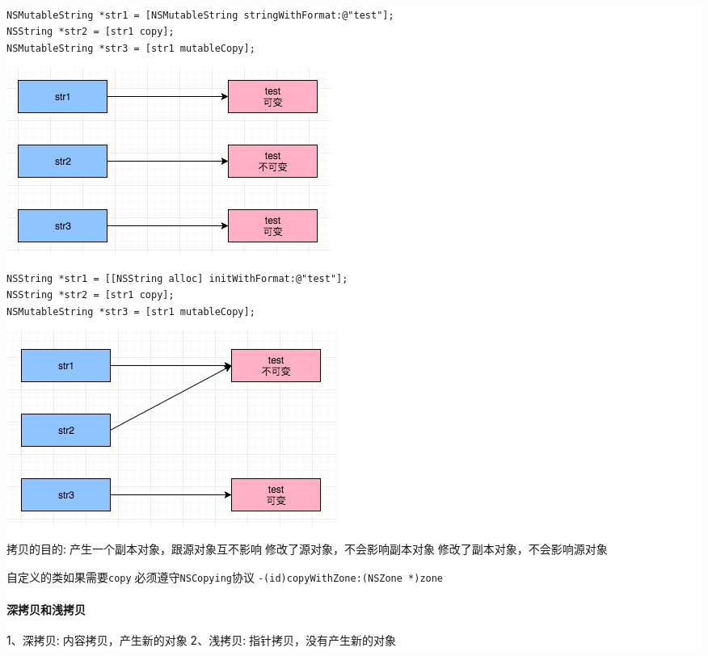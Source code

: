     NSMutableString *str1 = [NSMutableString stringWithFormat:@"test"];
    NSString *str2 = [str1 copy];
    NSMutableString *str3 = [str1 mutableCopy];
    
![](/img/in-post/media/15453711005749/15453729279088.jpg)


    NSString *str1 = [[NSString alloc] initWithFormat:@"test"];
    NSString *str2 = [str1 copy];
    NSMutableString *str3 = [str1 mutableCopy];
    


![](/img/in-post/media/15453711005749/15453730089574.jpg)

拷贝的目的: 产生一个副本对象，跟源对象互不影响
修改了源对象，不会影响副本对象
修改了副本对象，不会影响源对象

自定义的类如果需要`copy` 必须遵守`NSCopying`协议
`-(id)copyWithZone:(NSZone *)zone`


#### 深拷贝和浅拷贝
1、深拷贝: 内容拷贝，产生新的对象
2、浅拷贝: 指针拷贝，没有产生新的对象